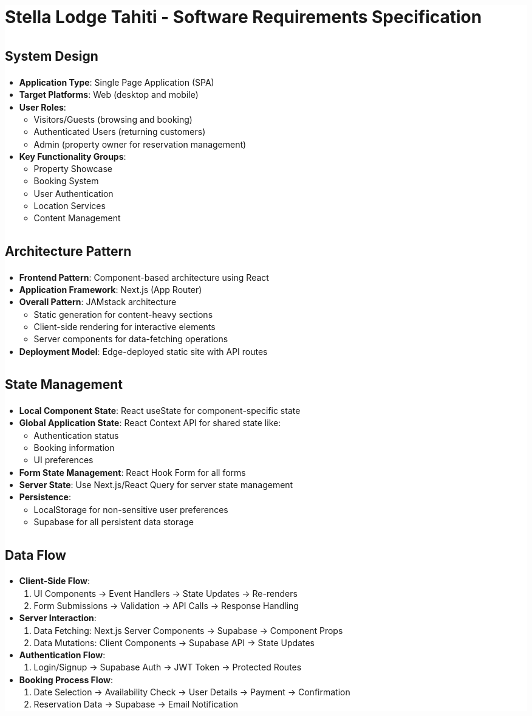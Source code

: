 # Stella Lodge Tahiti - Software Requirements Specification

## System Design
- **Application Type**: Single Page Application (SPA)
- **Target Platforms**: Web (desktop and mobile)
- **User Roles**:
  - Visitors/Guests (browsing and booking)
  - Authenticated Users (returning customers)
  - Admin (property owner for reservation management)
- **Key Functionality Groups**:
  - Property Showcase
  - Booking System
  - User Authentication
  - Location Services
  - Content Management

## Architecture Pattern
- **Frontend Pattern**: Component-based architecture using React
- **Application Framework**: Next.js (App Router)
- **Overall Pattern**: JAMstack architecture
  - Static generation for content-heavy sections
  - Client-side rendering for interactive elements
  - Server components for data-fetching operations
- **Deployment Model**: Edge-deployed static site with API routes

## State Management
- **Local Component State**: React useState for component-specific state
- **Global Application State**: React Context API for shared state like:
  - Authentication status
  - Booking information
  - UI preferences
- **Form State Management**: React Hook Form for all forms
- **Server State**: Use Next.js/React Query for server state management
- **Persistence**:
  - LocalStorage for non-sensitive user preferences
  - Supabase for all persistent data storage

## Data Flow
- **Client-Side Flow**:
  1. UI Components → Event Handlers → State Updates → Re-renders
  2. Form Submissions → Validation → API Calls → Response Handling
- **Server Interaction**:
  1. Data Fetching: Next.js Server Components → Supabase → Component Props
  2. Data Mutations: Client Components → Supabase API → State Updates
- **Authentication Flow**:
  1. Login/Signup → Supabase Auth → JWT Token → Protected Routes
- **Booking Process Flow**:
  1. Date Selection → Availability Check → User Details → Payment → Confirmation
  2. Reservation Data → Supabase → Email Notification
